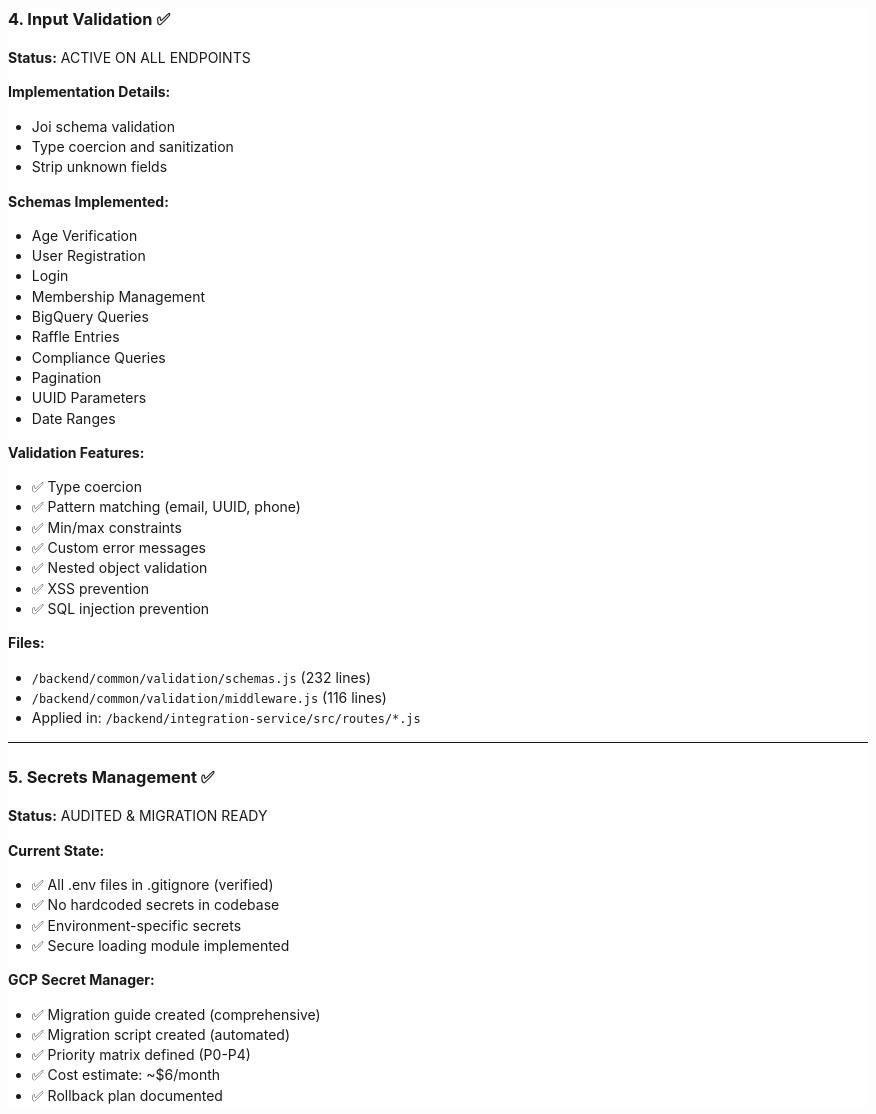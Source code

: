 ### 4. Input Validation ✅

**Status:** ACTIVE ON ALL ENDPOINTS

**Implementation Details:**

- Joi schema validation
- Type coercion and sanitization
- Strip unknown fields

**Schemas Implemented:**

- Age Verification
- User Registration
- Login
- Membership Management
- BigQuery Queries
- Raffle Entries
- Compliance Queries
- Pagination
- UUID Parameters
- Date Ranges

**Validation Features:**

- ✅ Type coercion
- ✅ Pattern matching (email, UUID, phone)
- ✅ Min/max constraints
- ✅ Custom error messages
- ✅ Nested object validation
- ✅ XSS prevention
- ✅ SQL injection prevention

**Files:**

- `/backend/common/validation/schemas.js` (232 lines)
- `/backend/common/validation/middleware.js` (116 lines)
- Applied in: `/backend/integration-service/src/routes/*.js`

---

### 5. Secrets Management ✅

**Status:** AUDITED & MIGRATION READY

**Current State:**

- ✅ All .env files in .gitignore (verified)
- ✅ No hardcoded secrets in codebase
- ✅ Environment-specific secrets
- ✅ Secure loading module implemented

**GCP Secret Manager:**

- ✅ Migration guide created (comprehensive)
- ✅ Migration script created (automated)
- ✅ Priority matrix defined (P0-P4)
- ✅ Cost estimate: ~$6/month
- ✅ Rollback plan documented
